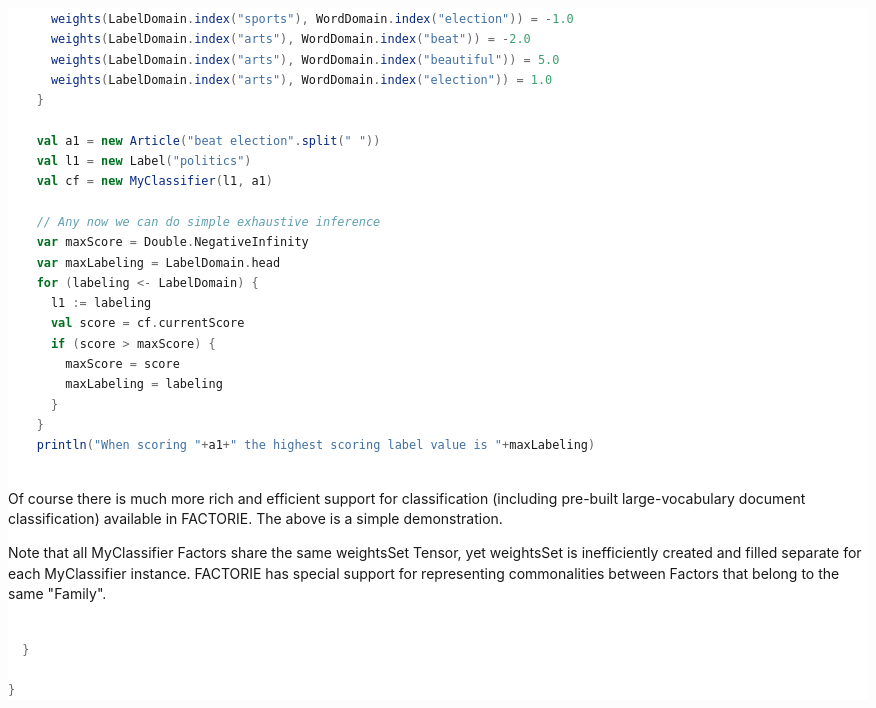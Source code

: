 ```scala
      weights(LabelDomain.index("sports"), WordDomain.index("election")) = -1.0
      weights(LabelDomain.index("arts"), WordDomain.index("beat")) = -2.0
      weights(LabelDomain.index("arts"), WordDomain.index("beautiful")) = 5.0
      weights(LabelDomain.index("arts"), WordDomain.index("election")) = 1.0
    }
    
    val a1 = new Article("beat election".split(" "))
    val l1 = new Label("politics")
    val cf = new MyClassifier(l1, a1)
    
    // Any now we can do simple exhaustive inference
    var maxScore = Double.NegativeInfinity
    var maxLabeling = LabelDomain.head
    for (labeling <- LabelDomain) {
      l1 := labeling
      val score = cf.currentScore
      if (score > maxScore) {
        maxScore = score
        maxLabeling = labeling
      }
    }
    println("When scoring "+a1+" the highest scoring label value is "+maxLabeling)
    

```


Of course there is much more rich and efficient support for classification
(including pre-built large-vocabulary document classification) available in FACTORIE.
The above is a simple demonstration.

Note that all MyClassifier Factors share the same weightsSet Tensor,
yet weightsSet is inefficiently created and filled separate for each MyClassifier instance.
FACTORIE has special support for representing commonalities between Factors
that belong to the same "Family".

```scala
    
  }
  
}


```


